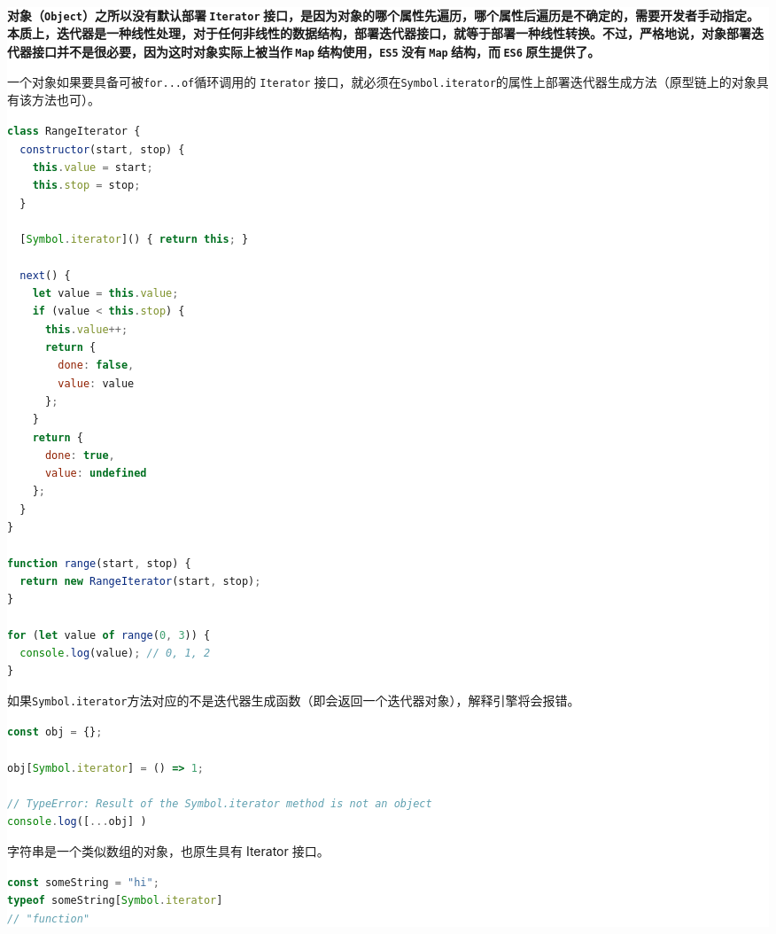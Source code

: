 **对象（`Object`）之所以没有默认部署 `Iterator` 接口，是因为对象的哪个属性先遍历，哪个属性后遍历是不确定的，需要开发者手动指定。本质上，迭代器是一种线性处理，对于任何非线性的数据结构，部署迭代器接口，就等于部署一种线性转换。不过，严格地说，对象部署迭代器接口并不是很必要，因为这时对象实际上被当作 `Map` 结构使用，`ES5` 没有 `Map` 结构，而 `ES6` 原生提供了。**

一个对象如果要具备可被`for...of`循环调用的 `Iterator` 接口，就必须在`Symbol.iterator`的属性上部署迭代器生成方法（原型链上的对象具有该方法也可）。

```js
class RangeIterator {
  constructor(start, stop) {
    this.value = start;
    this.stop = stop;
  }

  [Symbol.iterator]() { return this; }

  next() {
    let value = this.value;
    if (value < this.stop) {
      this.value++;
      return {
        done: false, 
        value: value
      };
    }
    return {
      done: true,
      value: undefined
    };
  }
}

function range(start, stop) {
  return new RangeIterator(start, stop);
}

for (let value of range(0, 3)) {
  console.log(value); // 0, 1, 2
}
```
如果`Symbol.iterator`方法对应的不是迭代器生成函数（即会返回一个迭代器对象），解释引擎将会报错。
```js
const obj = {};

obj[Symbol.iterator] = () => 1;

// TypeError: Result of the Symbol.iterator method is not an object
console.log([...obj] )
```

字符串是一个类似数组的对象，也原生具有 Iterator 接口。
```js
const someString = "hi";
typeof someString[Symbol.iterator]
// "function"
```

